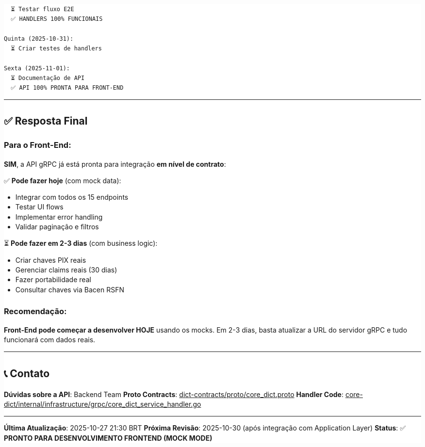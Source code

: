 ```
  ⏳ Testar fluxo E2E
  ✅ HANDLERS 100% FUNCIONAIS

Quinta (2025-10-31):
  ⏳ Criar testes de handlers

Sexta (2025-11-01):
  ⏳ Documentação de API
  ✅ API 100% PRONTA PARA FRONT-END
```

---

## ✅ Resposta Final

### Para o Front-End:

**SIM**, a API gRPC já está pronta para integração **em nível de contrato**:

✅ **Pode fazer hoje** (com mock data):
- Integrar com todos os 15 endpoints
- Testar UI flows
- Implementar error handling
- Validar paginação e filtros

⏳ **Pode fazer em 2-3 dias** (com business logic):
- Criar chaves PIX reais
- Gerenciar claims reais (30 dias)
- Fazer portabilidade real
- Consultar chaves via Bacen RSFN

### Recomendação:

**Front-End pode começar a desenvolver HOJE** usando os mocks. Em 2-3 dias, basta atualizar a URL do servidor gRPC e tudo funcionará com dados reais.

---

## 📞 Contato

**Dúvidas sobre a API**: Backend Team
**Proto Contracts**: [dict-contracts/proto/core_dict.proto](../../dict-contracts/proto/core_dict.proto)
**Handler Code**: [core-dict/internal/infrastructure/grpc/core_dict_service_handler.go](../../core-dict/internal/infrastructure/grpc/core_dict_service_handler.go)

---

**Última Atualização**: 2025-10-27 21:30 BRT
**Próxima Revisão**: 2025-10-30 (após integração com Application Layer)
**Status**: ✅ **PRONTO PARA DESENVOLVIMENTO FRONTEND (MOCK MODE)**
